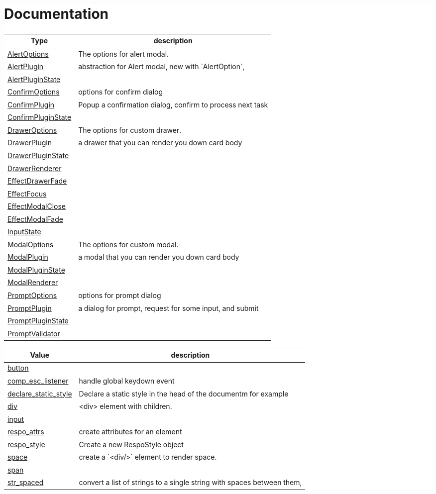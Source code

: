 # Documentation
|Type|description|
|---|---|
|[AlertOptions](#AlertOptions)| The options for alert modal.|
|[AlertPlugin](#AlertPlugin)| abstraction for Alert modal, new with \`AlertOption\`,|
|[AlertPluginState](#AlertPluginState)||
|[ConfirmOptions](#ConfirmOptions)| options for confirm dialog|
|[ConfirmPlugin](#ConfirmPlugin)| Popup a confirmation dialog, confirm to process next task|
|[ConfirmPluginState](#ConfirmPluginState)||
|[DrawerOptions](#DrawerOptions)| The options for custom drawer.|
|[DrawerPlugin](#DrawerPlugin)| a drawer that you can render you down card body|
|[DrawerPluginState](#DrawerPluginState)||
|[DrawerRenderer](#DrawerRenderer)||
|[EffectDrawerFade](#EffectDrawerFade)||
|[EffectFocus](#EffectFocus)||
|[EffectModalClose](#EffectModalClose)||
|[EffectModalFade](#EffectModalFade)||
|[InputState](#InputState)||
|[ModalOptions](#ModalOptions)| The options for custom modal.|
|[ModalPlugin](#ModalPlugin)| a modal that you can render you down card body|
|[ModalPluginState](#ModalPluginState)||
|[ModalRenderer](#ModalRenderer)||
|[PromptOptions](#PromptOptions)| options for prompt dialog|
|[PromptPlugin](#PromptPlugin)| a dialog for prompt, request for some input, and submit|
|[PromptPluginState](#PromptPluginState)||
|[PromptValidator](#PromptValidator)||

|Value|description|
|---|---|
|[button](#button)||
|[comp\_esc\_listener](#comp_esc_listener)| handle global keydown event|
|[declare\_static\_style](#declare_static_style)| Declare a static style in the head of the documentm for example|
|[div](#div)| \<div\> element with children.|
|[input](#input)||
|[respo\_attrs](#respo_attrs)| create attributes for an element|
|[respo\_style](#respo_style)| Create a new RespoStyle object|
|[space](#space)| create a \`\<div/\>\` element to render space.|
|[span](#span)||
|[str\_spaced](#str_spaced)| convert a list of strings to a single string with spaces between them,|
